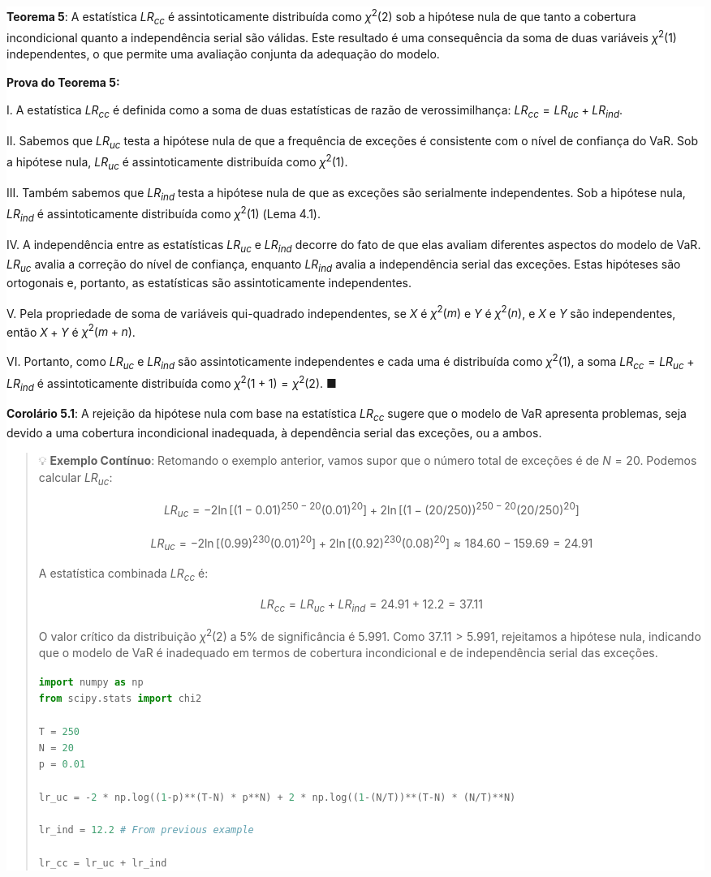 **Teorema 5**: A estatística $LR_{cc}$ é assintoticamente distribuída como $\chi^2(2)$ sob a hipótese nula de que tanto a cobertura incondicional quanto a independência serial são válidas. Este resultado é uma consequência da soma de duas variáveis $\chi^2(1)$ independentes, o que permite uma avaliação conjunta da adequação do modelo.

**Prova do Teorema 5:**

I. A estatística $LR_{cc}$ é definida como a soma de duas estatísticas de razão de verossimilhança: $LR_{cc} = LR_{uc} + LR_{ind}$.

II. Sabemos que $LR_{uc}$ testa a hipótese nula de que a frequência de exceções é consistente com o nível de confiança do VaR. Sob a hipótese nula, $LR_{uc}$ é assintoticamente distribuída como $\chi^2(1)$.

III. Também sabemos que $LR_{ind}$ testa a hipótese nula de que as exceções são serialmente independentes. Sob a hipótese nula, $LR_{ind}$ é assintoticamente distribuída como $\chi^2(1)$ (Lema 4.1).

IV. A independência entre as estatísticas $LR_{uc}$ e $LR_{ind}$ decorre do fato de que elas avaliam diferentes aspectos do modelo de VaR. $LR_{uc}$ avalia a correção do nível de confiança, enquanto $LR_{ind}$ avalia a independência serial das exceções. Estas hipóteses são ortogonais e, portanto, as estatísticas são assintoticamente independentes.

V. Pela propriedade de soma de variáveis qui-quadrado independentes, se $X$ é $\chi^2(m)$ e $Y$ é $\chi^2(n)$, e $X$ e $Y$ são independentes, então $X+Y$ é $\chi^2(m+n)$.

VI. Portanto, como $LR_{uc}$ e $LR_{ind}$ são assintoticamente independentes e cada uma é distribuída como $\chi^2(1)$, a soma $LR_{cc} = LR_{uc} + LR_{ind}$ é assintoticamente distribuída como $\chi^2(1+1)=\chi^2(2)$.  ■

**Corolário 5.1**: A rejeição da hipótese nula com base na estatística $LR_{cc}$ sugere que o modelo de VaR apresenta problemas, seja devido a uma cobertura incondicional inadequada, à dependência serial das exceções, ou a ambos.

> 💡 **Exemplo Contínuo**: Retomando o exemplo anterior, vamos supor que o número total de exceções é de $N = 20$.  Podemos calcular $LR_{uc}$:
>
>  $$
>  LR_{uc} = -2 \ln[(1 - 0.01)^{250-20} (0.01)^{20}] + 2 \ln[(1 - (20/250))^{250-20} (20/250)^{20}]
> $$
>
> $$
>  LR_{uc} = -2 \ln[(0.99)^{230} (0.01)^{20}] + 2 \ln[(0.92)^{230} (0.08)^{20}] \approx 184.60 - 159.69 = 24.91
> $$
>
> A estatística combinada $LR_{cc}$ é:
>
> $$
>  LR_{cc} = LR_{uc} + LR_{ind} = 24.91 + 12.2 = 37.11
> $$
>
> O valor crítico da distribuição $\chi^2(2)$ a 5% de significância é 5.991. Como $37.11 > 5.991$, rejeitamos a hipótese nula, indicando que o modelo de VaR é inadequado em termos de cobertura incondicional e de independência serial das exceções.
>
> ```python
> import numpy as np
> from scipy.stats import chi2
>
> T = 250
> N = 20
> p = 0.01
>
> lr_uc = -2 * np.log((1-p)**(T-N) * p**N) + 2 * np.log((1-(N/T))**(T-N) * (N/T)**N)
>
> lr_ind = 12.2 # From previous example
>
> lr_cc = lr_uc + lr_ind

[^1]: Capítulo 6 do texto fornecido.